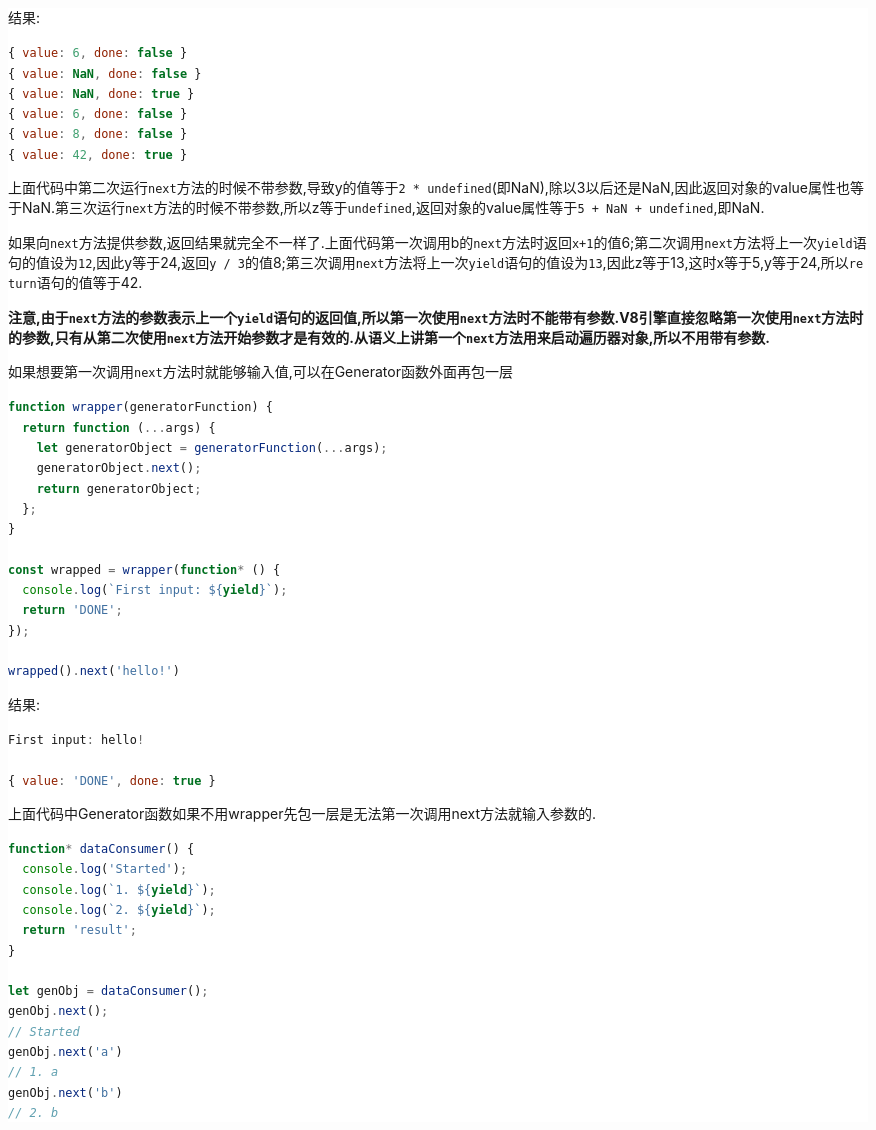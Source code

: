 结果:

```javascript
{ value: 6, done: false }
{ value: NaN, done: false }
{ value: NaN, done: true }
{ value: 6, done: false }
{ value: 8, done: false }
{ value: 42, done: true }
```

上面代码中第二次运行`next`方法的时候不带参数,导致y的值等于`2 * undefined`(即NaN),除以3以后还是NaN,因此返回对象的value属性也等于NaN.第三次运行`next`方法的时候不带参数,所以z等于`undefined`,返回对象的value属性等于`5 + NaN + undefined`,即NaN.

如果向`next`方法提供参数,返回结果就完全不一样了.上面代码第一次调用b的`next`方法时返回`x+1`的值6;第二次调用`next`方法将上一次`yield`语句的值设为`12`,因此y等于24,返回`y / 3`的值8;第三次调用`next`方法将上一次`yield`语句的值设为`13`,因此z等于13,这时x等于5,y等于24,所以`return`语句的值等于42.

**注意,由于`next`方法的参数表示上一个`yield`语句的返回值,所以第一次使用`next`方法时不能带有参数.V8引擎直接忽略第一次使用`next`方法时的参数,只有从第二次使用`next`方法开始参数才是有效的.从语义上讲第一个`next`方法用来启动遍历器对象,所以不用带有参数.**

如果想要第一次调用`next`方法时就能够输入值,可以在Generator函数外面再包一层

```javascript
function wrapper(generatorFunction) {
  return function (...args) {
    let generatorObject = generatorFunction(...args);
    generatorObject.next();
    return generatorObject;
  };
}

const wrapped = wrapper(function* () {
  console.log(`First input: ${yield}`);
  return 'DONE';
});

wrapped().next('hello!')
```

结果:

```javascript
First input: hello!

{ value: 'DONE', done: true }
```

上面代码中Generator函数如果不用wrapper先包一层是无法第一次调用next方法就输入参数的.

```javascript
function* dataConsumer() {
  console.log('Started');
  console.log(`1. ${yield}`);
  console.log(`2. ${yield}`);
  return 'result';
}

let genObj = dataConsumer();
genObj.next();
// Started
genObj.next('a')
// 1. a
genObj.next('b')
// 2. b
```
